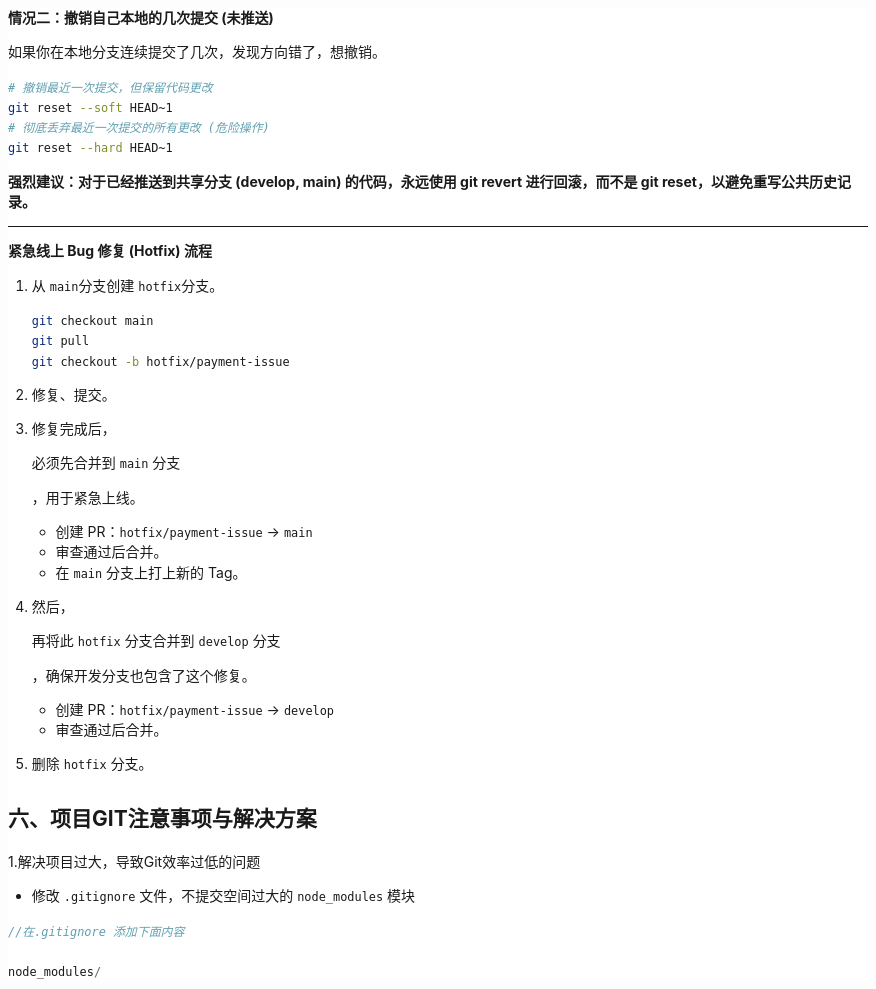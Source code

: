 **情况二：撤销自己本地的几次提交 (未推送)**

如果你在本地分支连续提交了几次，发现方向错了，想撤销。

```bash
# 撤销最近一次提交，但保留代码更改
git reset --soft HEAD~1
# 彻底丢弃最近一次提交的所有更改 (危险操作)
git reset --hard HEAD~1
```

**强烈建议：对于已经推送到共享分支 (develop, main) 的代码，永远使用 git revert 进行回滚，而不是 git reset，以避免重写公共历史记录。**

------

**紧急线上 Bug 修复 (Hotfix) 流程**

1. 从 `main`分支创建 `hotfix`分支。

   ```bash
   git checkout main
   git pull
   git checkout -b hotfix/payment-issue
   ```

2. 修复、提交。

3. 修复完成后，

   必须先合并到 `main` 分支

   ，用于紧急上线。

   - 创建 PR：`hotfix/payment-issue` -> `main`
   - 审查通过后合并。
   - 在 `main` 分支上打上新的 Tag。

4. 然后，

   再将此 `hotfix` 分支合并到 `develop` 分支

   ，确保开发分支也包含了这个修复。

   - 创建 PR：`hotfix/payment-issue` -> `develop`
   - 审查通过后合并。

5. 删除 `hotfix` 分支。



## 六、项目GIT注意事项与解决方案

1.解决项目过大，导致Git效率过低的问题

- 修改 `.gitignore` 文件，不提交空间过大的 `node_modules` 模块

```c
//在.gitignore 添加下面内容

node_modules/
```
